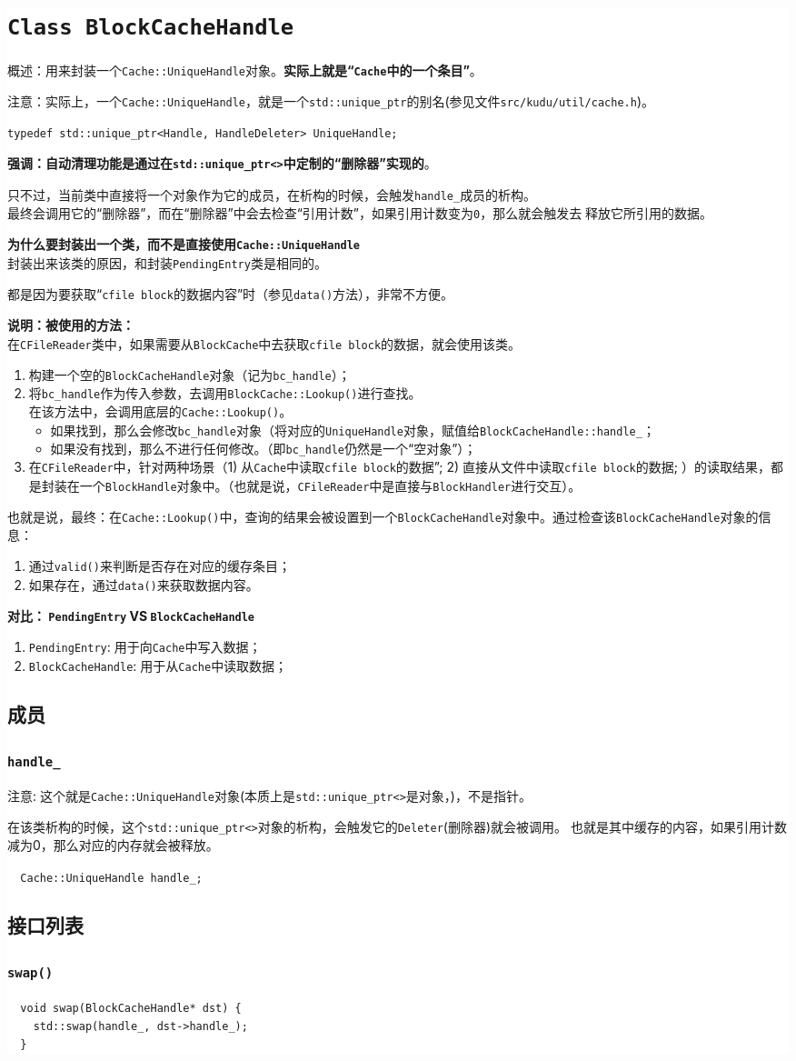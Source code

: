 # `Class BlockCacheHandle`

概述：用来封装一个`Cache::UniqueHandle`对象。**实际上就是“`Cache`中的一个条目”**。  

注意：实际上，一个`Cache::UniqueHandle`，就是一个`std::unique_ptr`的别名(参见文件`src/kudu/util/cache.h`)。

```
typedef std::unique_ptr<Handle, HandleDeleter> UniqueHandle;
```

**强调：自动清理功能是通过在`std::unique_ptr<>`中定制的“删除器”实现的**。   

只不过，当前类中直接将一个对象作为它的成员，在析构的时候，会触发`handle_`成员的析构。  
最终会调用它的“删除器”，而在“删除器”中会去检查“引用计数”，如果引用计数变为`0`，那么就会触发去 释放它所引用的数据。

**为什么要封装出一个类，而不是直接使用`Cache::UniqueHandle`**  
封装出来该类的原因，和封装`PendingEntry`类是相同的。  

都是因为要获取“`cfile block`的数据内容”时（参见`data()`方法），非常不方便。

**说明：被使用的方法：**  
在`CFileReader`类中，如果需要从`BlockCache`中去获取`cfile block`的数据，就会使用该类。

1. 构建一个空的`BlockCacheHandle`对象（记为`bc_handle`）；
2. 将`bc_handle`作为传入参数，去调用`BlockCache::Lookup()`进行查找。  
   在该方法中，会调用底层的`Cache::Lookup()`。  
    + 如果找到，那么会修改`bc_handle`对象（将对应的`UniqueHandle`对象，赋值给`BlockCacheHandle::handle_`；
    + 如果没有找到，那么不进行任何修改。（即`bc_handle`仍然是一个“空对象”）；
3. 在`CFileReader`中，针对两种场景（1) 从`Cache`中读取`cfile block`的数据”; 2) 直接从文件中读取`cfile block`的数据; ）的读取结果，都是封装在一个`BlockHandle`对象中。（也就是说，`CFileReader`中是直接与`BlockHandler`进行交互）。

也就是说，最终：在`Cache::Lookup()`中，查询的结果会被设置到一个`BlockCacheHandle`对象中。通过检查该`BlockCacheHandle`对象的信息：
1. 通过`valid()`来判断是否存在对应的缓存条目；
2. 如果存在，通过`data()`来获取数据内容。

**对比： `PendingEntry` VS `BlockCacheHandle`**  
1. `PendingEntry`: 用于向`Cache`中写入数据；
2. `BlockCacheHandle`: 用于从`Cache`中读取数据；

## 成员

### `handle_`

注意: 这个就是`Cache::UniqueHandle`对象(本质上是`std::unique_ptr<>`是对象，)，不是指针。

在该类析构的时候，这个`std::unique_ptr<>`对象的析构，会触发它的`Deleter`(删除器)就会被调用。   也就是其中缓存的内容，如果引用计数减为0，那么对应的内存就会被释放。  

```
  Cache::UniqueHandle handle_;
```

## 接口列表

### `swap()`
```
  void swap(BlockCacheHandle* dst) {
    std::swap(handle_, dst->handle_);
  }
```
